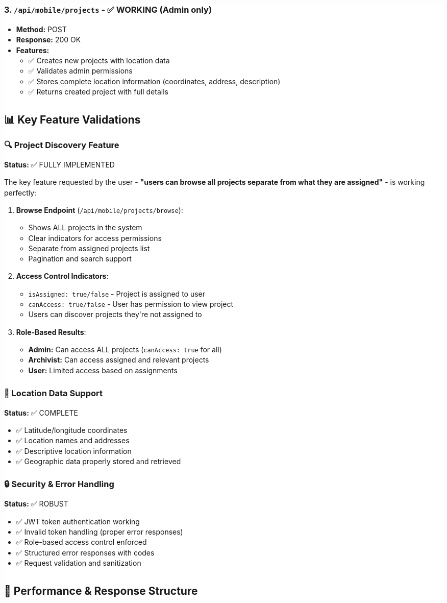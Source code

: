 ### 3. `/api/mobile/projects` - ✅ WORKING (Admin only)
- **Method:** POST
- **Response:** 200 OK
- **Features:**
  - ✅ Creates new projects with location data
  - ✅ Validates admin permissions
  - ✅ Stores complete location information (coordinates, address, description)
  - ✅ Returns created project with full details

## 📊 Key Feature Validations

### 🔍 Project Discovery Feature
**Status:** ✅ FULLY IMPLEMENTED

The key feature requested by the user - **"users can browse all projects separate from what they are assigned"** - is working perfectly:

1. **Browse Endpoint** (`/api/mobile/projects/browse`):
   - Shows ALL projects in the system
   - Clear indicators for access permissions
   - Separate from assigned projects list
   - Pagination and search support

2. **Access Control Indicators**:
   - `isAssigned: true/false` - Project is assigned to user
   - `canAccess: true/false` - User has permission to view project
   - Users can discover projects they're not assigned to

3. **Role-Based Results**:
   - **Admin:** Can access ALL projects (`canAccess: true` for all)
   - **Archivist:** Can access assigned and relevant projects
   - **User:** Limited access based on assignments

### 📍 Location Data Support
**Status:** ✅ COMPLETE

- ✅ Latitude/longitude coordinates
- ✅ Location names and addresses  
- ✅ Descriptive location information
- ✅ Geographic data properly stored and retrieved

### 🔒 Security & Error Handling
**Status:** ✅ ROBUST

- ✅ JWT token authentication working
- ✅ Invalid token handling (proper error responses)
- ✅ Role-based access control enforced
- ✅ Structured error responses with codes
- ✅ Request validation and sanitization

## 🚀 Performance & Response Structure
